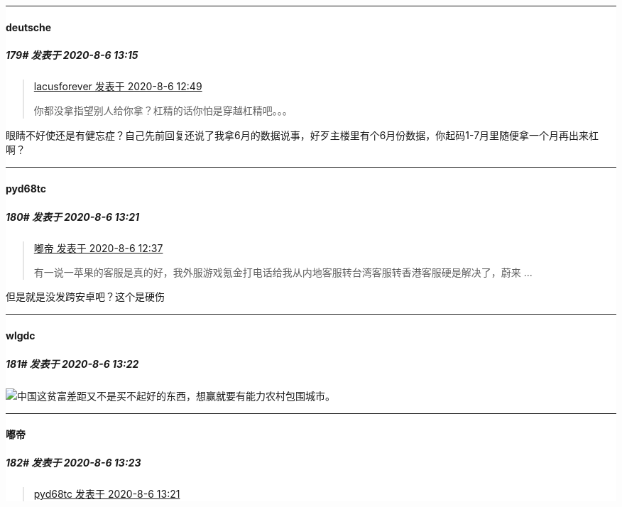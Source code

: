 



*****

####  deutsche  
##### 179#       发表于 2020-8-6 13:15



<blockquote><a href="httphttps://bbs.saraba1st.com/2b/forum.php?mod=redirect&amp;goto=findpost&amp;pid=48335092&amp;ptid=1953277" target="_blank">lacusforever 发表于 2020-8-6 12:49</a>

你都没拿指望别人给你拿？杠精的话你怕是穿越杠精吧。。。</blockquote>
眼睛不好使还是有健忘症？自己先前回复还说了我拿6月的数据说事，好歹主楼里有个6月份数据，你起码1-7月里随便拿一个月再出来杠啊？







*****

####  pyd68tc  
##### 180#       发表于 2020-8-6 13:21



<blockquote><a href="httphttps://bbs.saraba1st.com/2b/forum.php?mod=redirect&amp;goto=findpost&amp;pid=48334943&amp;ptid=1953277" target="_blank">嘟帝 发表于 2020-8-6 12:37</a>

有一说一苹果的客服是真的好，我外服游戏氪金打电话给我从内地客服转台湾客服转香港客服硬是解决了，蔚来 ...</blockquote>
但是就是没发跨安卓吧？这个是硬伤







*****

####  wlgdc  
##### 181#       发表于 2020-8-6 13:22



<img src="https://static.saraba1st.com/image/smiley/face2017/067.png" referrerpolicy="no-referrer">中国这贫富差距又不是买不起好的东西，想赢就要有能力农村包围城市。







*****

####  嘟帝  
##### 182#       发表于 2020-8-6 13:23



<blockquote><a href="httphttps://bbs.saraba1st.com/2b/forum.php?mod=redirect&amp;goto=findpost&amp;pid=48335459&amp;ptid=1953277" target="_blank">pyd68tc 发表于 2020-8-6 13:21</a>
